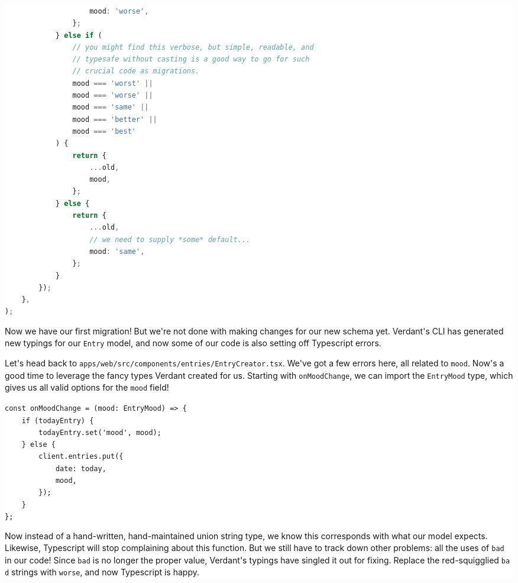 ```ts
					mood: 'worse',
				};
			} else if (
				// you might find this verbose, but simple, readable, and
				// typesafe without casting is a good way to go for such
				// crucial code as migrations.
				mood === 'worst' ||
				mood === 'worse' ||
				mood === 'same' ||
				mood === 'better' ||
				mood === 'best'
			) {
				return {
					...old,
					mood,
				};
			} else {
				return {
					...old,
					// we need to supply *some* default...
					mood: 'same',
				};
			}
		});
	},
);
```

Now we have our first migration! But we're not done with making changes for our new schema yet. Verdant's CLI has generated new typings for our `Entry` model, and now some of our code is also setting off Typescript errors.

Let's head back to `apps/web/src/components/entries/EntryCreator.tsx`. We've got a few errors here, all related to `mood`. Now's a good time to leverage the fancy types Verdant created for us. Starting with `onMoodChange`, we can import the `EntryMood` type, which gives us all valid options for the `mood` field!

```tsx
const onMoodChange = (mood: EntryMood) => {
	if (todayEntry) {
		todayEntry.set('mood', mood);
	} else {
		client.entries.put({
			date: today,
			mood,
		});
	}
};
```

Now instead of a hand-written, hand-maintained union string type, we know this corresponds with what our model expects. Likewise, Typescript will stop complaining about this function. But we still have to track down other problems: all the uses of `bad` in our code! Since `bad` is no longer the proper value, Verdant's typings have singled it out for fixing. Replace the red-squigglied `bad` strings with `worse`, and now Typescript is happy.
